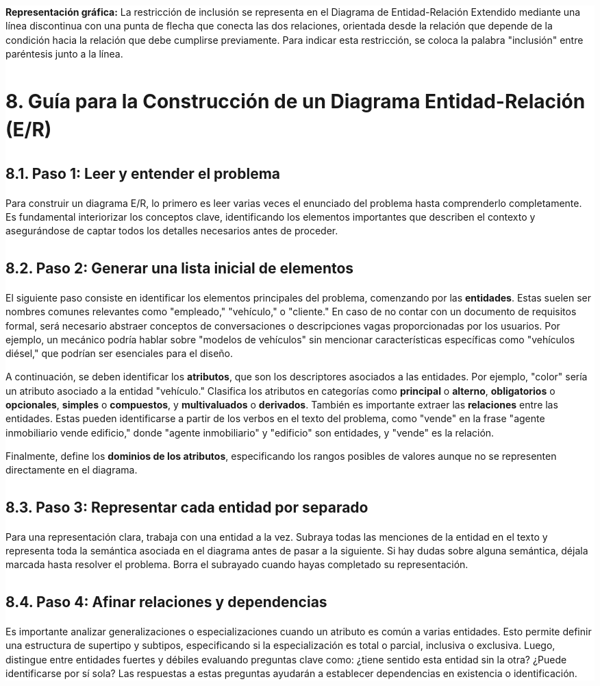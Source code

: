**Representación gráfica:** La restricción de inclusión se representa en el Diagrama de Entidad-Relación Extendido mediante una línea discontinua con una punta de flecha que conecta las dos relaciones, orientada desde la relación que depende de la condición hacia la relación que debe cumplirse previamente. Para indicar esta restricción, se coloca la palabra "inclusión" entre paréntesis junto a la línea.

# 8. Guía para la Construcción de un Diagrama Entidad-Relación (E/R)

## 8.1. Paso 1: Leer y entender el problema

Para construir un diagrama E/R, lo primero es leer varias veces el enunciado del problema hasta comprenderlo completamente. Es fundamental interiorizar los conceptos clave, identificando los elementos importantes que describen el contexto y asegurándose de captar todos los detalles necesarios antes de proceder.

## 8.2. Paso 2: Generar una lista inicial de elementos

El siguiente paso consiste en identificar los elementos principales del problema, comenzando por las **entidades**. Estas suelen ser nombres comunes relevantes como "empleado," "vehículo," o "cliente." En caso de no contar con un documento de requisitos formal, será necesario abstraer conceptos de conversaciones o descripciones vagas proporcionadas por los usuarios. Por ejemplo, un mecánico podría hablar sobre "modelos de vehículos" sin mencionar características específicas como "vehículos diésel," que podrían ser esenciales para el diseño.

A continuación, se deben identificar los **atributos**, que son los descriptores asociados a las entidades. Por ejemplo, "color" sería un atributo asociado a la entidad "vehículo." Clasifica los atributos en categorías como **principal** o **alterno**, **obligatorios** o **opcionales**, **simples** o **compuestos**, y **multivaluados** o **derivados**. También es importante extraer las **relaciones** entre las entidades. Estas pueden identificarse a partir de los verbos en el texto del problema, como "vende" en la frase "agente inmobiliario vende edificio," donde "agente inmobiliario" y "edificio" son entidades, y "vende" es la relación.

Finalmente, define los **dominios de los atributos**, especificando los rangos posibles de valores aunque no se representen directamente en el diagrama.

## 8.3. Paso 3: Representar cada entidad por separado

Para una representación clara, trabaja con una entidad a la vez. Subraya todas las menciones de la entidad en el texto y representa toda la semántica asociada en el diagrama antes de pasar a la siguiente. Si hay dudas sobre alguna semántica, déjala marcada hasta resolver el problema. Borra el subrayado cuando hayas completado su representación.

## 8.4. Paso 4: Afinar relaciones y dependencias

Es importante analizar generalizaciones o especializaciones cuando un atributo es común a varias entidades. Esto permite definir una estructura de supertipo y subtipos, especificando si la especialización es total o parcial, inclusiva o exclusiva. Luego, distingue entre entidades fuertes y débiles evaluando preguntas clave como: ¿tiene sentido esta entidad sin la otra? ¿Puede identificarse por sí sola? Las respuestas a estas preguntas ayudarán a establecer dependencias en existencia o identificación.
